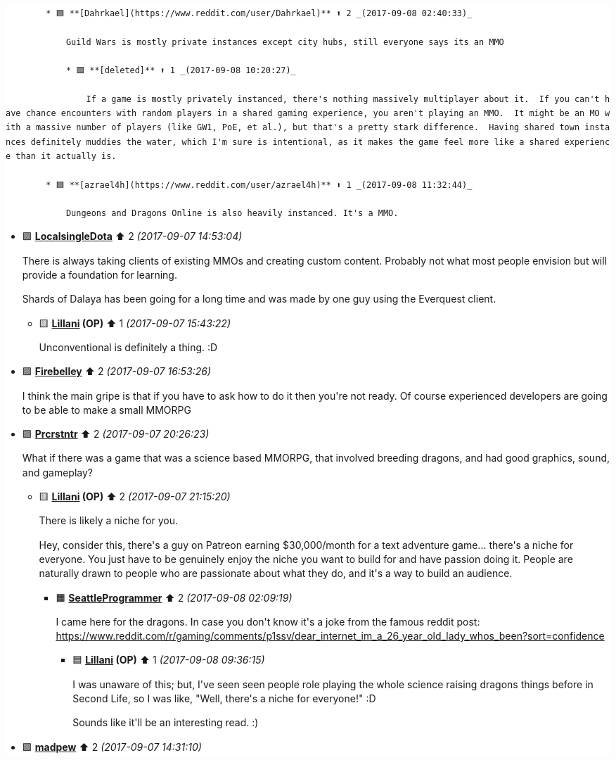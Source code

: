 			* 🟦 **[Dahrkael](https://www.reddit.com/user/Dahrkael)** ⬆️ 2 _(2017-09-08 02:40:33)_

				Guild Wars is mostly private instances except city hubs, still everyone says its an MMO

				* 🟪 **[deleted]** ⬆️ 1 _(2017-09-08 10:20:27)_

					If a game is mostly privately instanced, there's nothing massively multiplayer about it.  If you can't have chance encounters with random players in a shared gaming experience, you aren't playing an MMO.  It might be an MO with a massive number of players (like GW1, PoE, et al.), but that's a pretty stark difference.  Having shared town instances definitely muddies the water, which I'm sure is intentional, as it makes the game feel more like a shared experience than it actually is.

			* 🟦 **[azrael4h](https://www.reddit.com/user/azrael4h)** ⬆️ 1 _(2017-09-08 11:32:44)_

				Dungeons and Dragons Online is also heavily instanced. It's a MMO.

* 🟩 **[LocalsingleDota](https://www.reddit.com/user/LocalsingleDota)** ⬆️ 2 _(2017-09-07 14:53:04)_

	There is always taking clients of existing MMOs and creating custom content. Probably not what most people envision but will provide a foundation for learning.

	Shards of Dalaya has been going for a long time and was made by one guy using the Everquest client.

	* 🟨 **[Lillani](https://www.reddit.com/user/Lillani) (OP)** ⬆️ 1 _(2017-09-07 15:43:22)_

		Unconventional is definitely a thing. :D

* 🟩 **[Firebelley](https://www.reddit.com/user/Firebelley)** ⬆️ 2 _(2017-09-07 16:53:26)_

	I think the main gripe is that if you have to ask how to do it then you're not ready. Of course experienced developers are going to be able to make a small MMORPG

* 🟩 **[Prcrstntr](https://www.reddit.com/user/Prcrstntr)** ⬆️ 2 _(2017-09-07 20:26:23)_

	What if there was a game that was a science based MMORPG, that involved breeding dragons, and had good graphics, sound, and gameplay?

	* 🟨 **[Lillani](https://www.reddit.com/user/Lillani) (OP)** ⬆️ 2 _(2017-09-07 21:15:20)_

		There is likely a niche for you.
		  
		Hey, consider this, there's a guy on Patreon earning $30,000/month for a text adventure game... there's a niche for everyone. You just have to be genuinely enjoy the niche you want to build for and have passion doing it. People are naturally drawn to people who are passionate about what they do, and it's a way to build an audience.

		* 🟧 **[SeattleProgrammer](https://www.reddit.com/user/SeattleProgrammer)** ⬆️ 2 _(2017-09-08 02:09:19)_

			I came here for the dragons. In case you don't know it's a joke from the famous reddit post: https://www.reddit.com/r/gaming/comments/p1ssv/dear_internet_im_a_26_year_old_lady_whos_been?sort=confidence

			* 🟦 **[Lillani](https://www.reddit.com/user/Lillani) (OP)** ⬆️ 1 _(2017-09-08 09:36:15)_

				I was unaware of this; but, I've seen seen people role playing the whole science raising dragons things before in Second Life, so I was like, "Well, there's a niche for everyone!" :D
				
				Sounds like it'll be an interesting read. :)

* 🟩 **[madpew](https://www.reddit.com/user/madpew)** ⬆️ 2 _(2017-09-07 14:31:10)_
